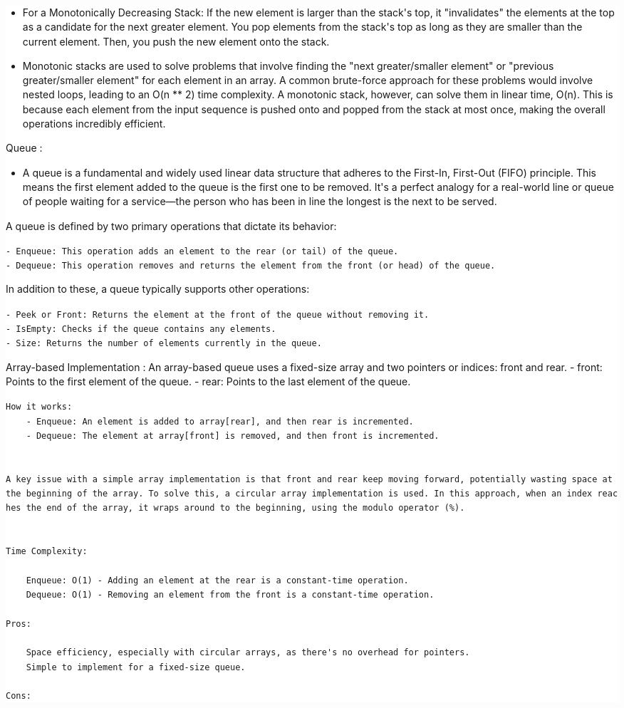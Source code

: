 
- For a Monotonically Decreasing Stack: If the new element is larger than the stack's top, it "invalidates" the elements at the top as a candidate for the next greater element. You pop elements from the stack's top as long as they are smaller than the current element. Then, you push the new element onto the stack.


- Monotonic stacks are used to solve problems that involve finding the "next greater/smaller element" or "previous greater/smaller element" for each element in an array. A common brute-force approach for these problems would involve nested loops, leading to an O(n ** 2) time complexity. A monotonic stack, however, can solve them in linear time, O(n). This is because each element from the input sequence is pushed onto and popped from the stack at most once, making the overall operations incredibly efficient.

Queue :

- A queue is a fundamental and widely used linear data structure that adheres to the First-In, First-Out (FIFO) principle. This means the first element added to the queue is the first one to be removed. It's a perfect analogy for a real-world line or queue of people waiting for a service—the person who has been in line the longest is the next to be served.

A queue is defined by two primary operations that dictate its behavior:

    - Enqueue: This operation adds an element to the rear (or tail) of the queue.
    - Dequeue: This operation removes and returns the element from the front (or head) of the queue.

In addition to these, a queue typically supports other operations:

    - Peek or Front: Returns the element at the front of the queue without removing it.
    - IsEmpty: Checks if the queue contains any elements.
    - Size: Returns the number of elements currently in the queue.

Array-based Implementation :
    An array-based queue uses a fixed-size array and two pointers or indices: front and rear.
        - front: Points to the first element of the queue.
        - rear: Points to the last element of the queue.
    
    How it works:
        - Enqueue: An element is added to array[rear], and then rear is incremented.
        - Dequeue: The element at array[front] is removed, and then front is incremented.
    

    A key issue with a simple array implementation is that front and rear keep moving forward, potentially wasting space at the beginning of the array. To solve this, a circular array implementation is used. In this approach, when an index reaches the end of the array, it wraps around to the beginning, using the modulo operator (%).


    Time Complexity:

        Enqueue: O(1) - Adding an element at the rear is a constant-time operation.
        Dequeue: O(1) - Removing an element from the front is a constant-time operation.

    Pros:

        Space efficiency, especially with circular arrays, as there's no overhead for pointers.
        Simple to implement for a fixed-size queue.

    Cons:
